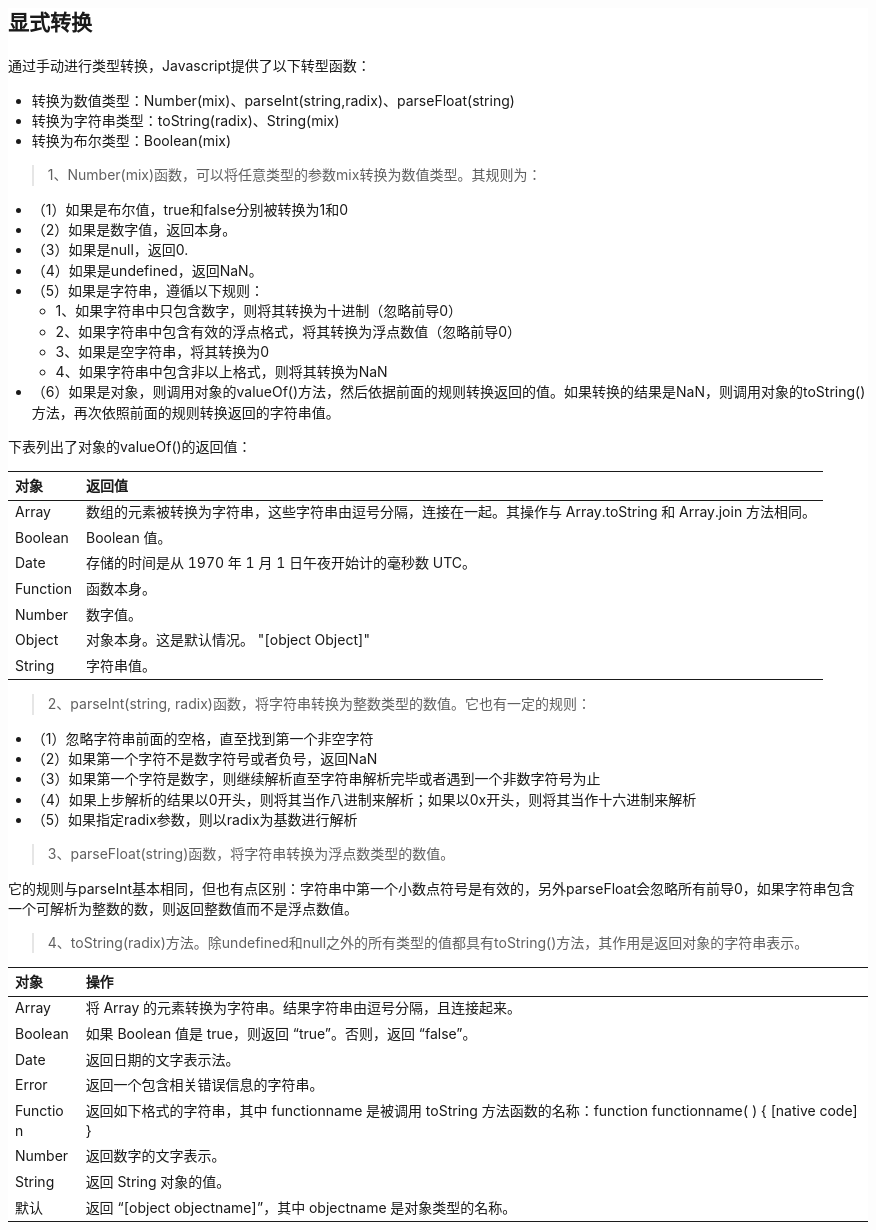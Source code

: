 ## 显式转换
通过手动进行类型转换，Javascript提供了以下转型函数：
- 转换为数值类型：Number(mix)、parseInt(string,radix)、parseFloat(string)
- 转换为字符串类型：toString(radix)、String(mix)
- 转换为布尔类型：Boolean(mix)

> 1、Number(mix)函数，可以将任意类型的参数mix转换为数值类型。其规则为：

- （1）如果是布尔值，true和false分别被转换为1和0
- （2）如果是数字值，返回本身。
- （3）如果是null，返回0.
- （4）如果是undefined，返回NaN。
- （5）如果是字符串，遵循以下规则：
    - 1、如果字符串中只包含数字，则将其转换为十进制（忽略前导0）
    - 2、如果字符串中包含有效的浮点格式，将其转换为浮点数值（忽略前导0）
    - 3、如果是空字符串，将其转换为0
    - 4、如果字符串中包含非以上格式，则将其转换为NaN
- （6）如果是对象，则调用对象的valueOf()方法，然后依据前面的规则转换返回的值。如果转换的结果是NaN，则调用对象的toString()方法，再次依照前面的规则转换返回的字符串值。

下表列出了对象的valueOf()的返回值：

|对象|	返回值|
|:--|:--|
|Array	|数组的元素被转换为字符串，这些字符串由逗号分隔，连接在一起。其操作与 Array.toString 和 Array.join 方法相同。|
|Boolean	|Boolean 值。|
|Date	|存储的时间是从 1970 年 1 月 1 日午夜开始计的毫秒数 UTC。|
|Function	|函数本身。|
|Number|	数字值。|
|Object|	对象本身。这是默认情况。 "[object Object]"|
|String	|字符串值。|

> 2、parseInt(string, radix)函数，将字符串转换为整数类型的数值。它也有一定的规则：

- （1）忽略字符串前面的空格，直至找到第一个非空字符
- （2）如果第一个字符不是数字符号或者负号，返回NaN
- （3）如果第一个字符是数字，则继续解析直至字符串解析完毕或者遇到一个非数字符号为止
- （4）如果上步解析的结果以0开头，则将其当作八进制来解析；如果以0x开头，则将其当作十六进制来解析
- （5）如果指定radix参数，则以radix为基数进行解析

> 3、parseFloat(string)函数，将字符串转换为浮点数类型的数值。

它的规则与parseInt基本相同，但也有点区别：字符串中第一个小数点符号是有效的，另外parseFloat会忽略所有前导0，如果字符串包含一个可解析为整数的数，则返回整数值而不是浮点数值。

> 4、toString(radix)方法。除undefined和null之外的所有类型的值都具有toString()方法，其作用是返回对象的字符串表示。

|对象|	操作|
|:--|:--|
|Array	|将 Array 的元素转换为字符串。结果字符串由逗号分隔，且连接起来。|
|Boolean	|如果 Boolean 值是 true，则返回 “true”。否则，返回 “false”。|
|Date|	返回日期的文字表示法。|
|Error	|返回一个包含相关错误信息的字符串。|
|Function	|返回如下格式的字符串，其中 functionname 是被调用 toString 方法函数的名称：function functionname( ) { [native code] }|
|Number|	返回数字的文字表示。|
|String	|返回 String 对象的值。|
|默认	|返回 “[object objectname]”，其中 objectname 是对象类型的名称。|
